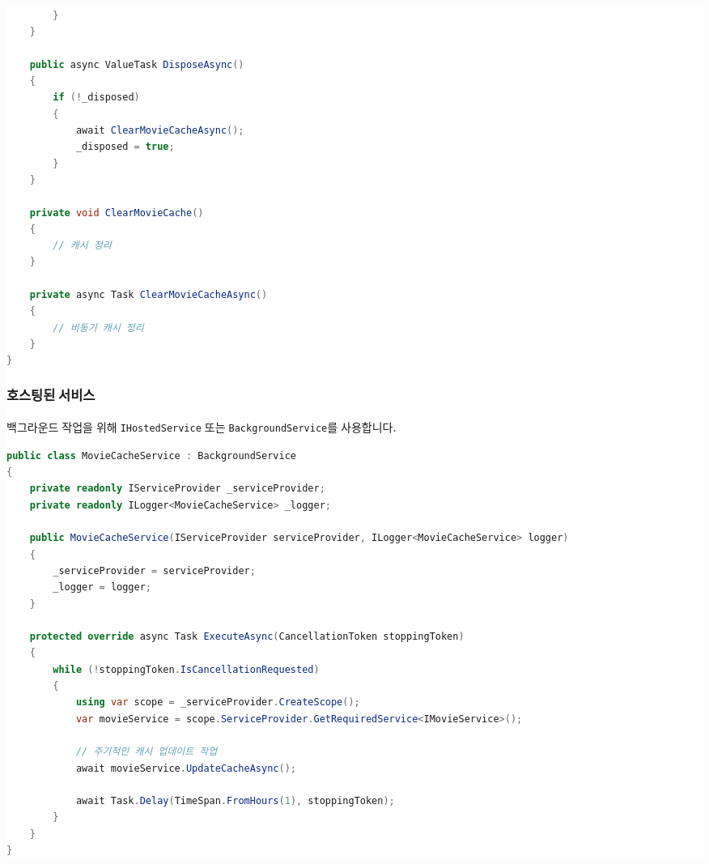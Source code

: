 ```csharp
        }
    }

    public async ValueTask DisposeAsync()
    {
        if (!_disposed)
        {
            await ClearMovieCacheAsync();
            _disposed = true;
        }
    }

    private void ClearMovieCache()
    {
        // 캐시 정리
    }

    private async Task ClearMovieCacheAsync()
    {
        // 비동기 캐시 정리
    }
}
```

### 호스팅된 서비스

백그라운드 작업을 위해 `IHostedService` 또는 `BackgroundService`를 사용합니다.

```csharp
public class MovieCacheService : BackgroundService
{
    private readonly IServiceProvider _serviceProvider;
    private readonly ILogger<MovieCacheService> _logger;

    public MovieCacheService(IServiceProvider serviceProvider, ILogger<MovieCacheService> logger)
    {
        _serviceProvider = serviceProvider;
        _logger = logger;
    }

    protected override async Task ExecuteAsync(CancellationToken stoppingToken)
    {
        while (!stoppingToken.IsCancellationRequested)
        {
            using var scope = _serviceProvider.CreateScope();
            var movieService = scope.ServiceProvider.GetRequiredService<IMovieService>();
            
            // 주기적인 캐시 업데이트 작업
            await movieService.UpdateCacheAsync();
            
            await Task.Delay(TimeSpan.FromHours(1), stoppingToken);
        }
    }
}
```
